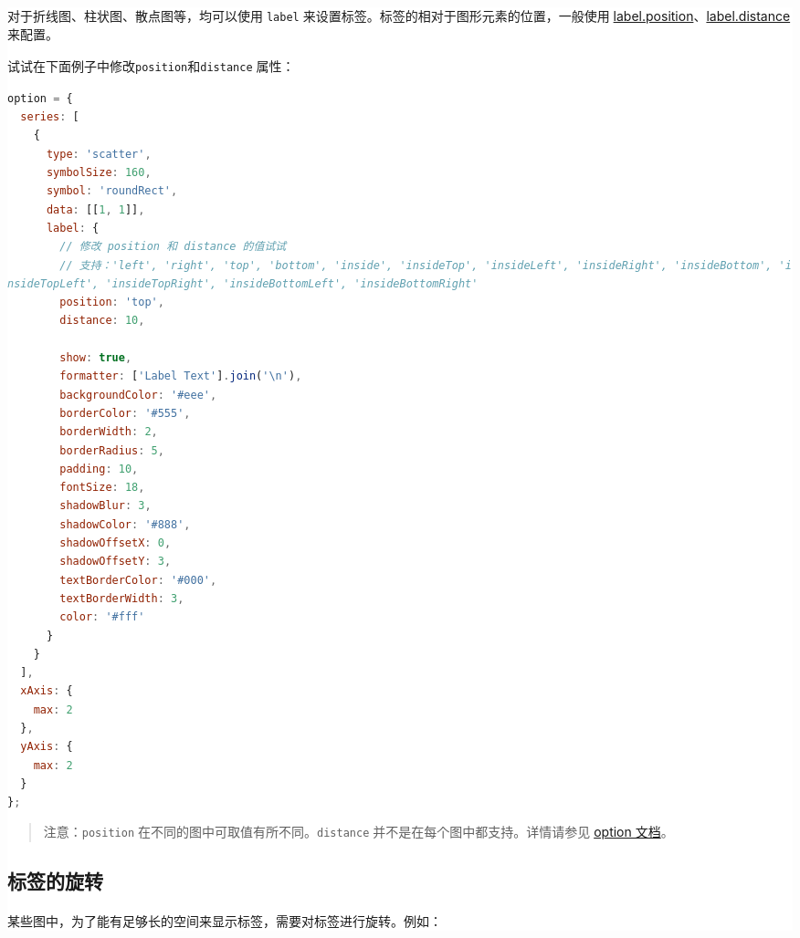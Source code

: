 对于折线图、柱状图、散点图等，均可以使用 `label` 来设置标签。标签的相对于图形元素的位置，一般使用 [label.position](option.html#series-scatter.label.position)、[label.distance](option.html#series-scatter.label.distance) 来配置。

试试在下面例子中修改`position`和`distance` 属性：

```js live
option = {
  series: [
    {
      type: 'scatter',
      symbolSize: 160,
      symbol: 'roundRect',
      data: [[1, 1]],
      label: {
        // 修改 position 和 distance 的值试试
        // 支持：'left', 'right', 'top', 'bottom', 'inside', 'insideTop', 'insideLeft', 'insideRight', 'insideBottom', 'insideTopLeft', 'insideTopRight', 'insideBottomLeft', 'insideBottomRight'
        position: 'top',
        distance: 10,

        show: true,
        formatter: ['Label Text'].join('\n'),
        backgroundColor: '#eee',
        borderColor: '#555',
        borderWidth: 2,
        borderRadius: 5,
        padding: 10,
        fontSize: 18,
        shadowBlur: 3,
        shadowColor: '#888',
        shadowOffsetX: 0,
        shadowOffsetY: 3,
        textBorderColor: '#000',
        textBorderWidth: 3,
        color: '#fff'
      }
    }
  ],
  xAxis: {
    max: 2
  },
  yAxis: {
    max: 2
  }
};
```

> 注意：`position` 在不同的图中可取值有所不同。`distance` 并不是在每个图中都支持。详情请参见 [option 文档](${mainSitePath}option.html)。

## 标签的旋转

某些图中，为了能有足够长的空间来显示标签，需要对标签进行旋转。例如：
